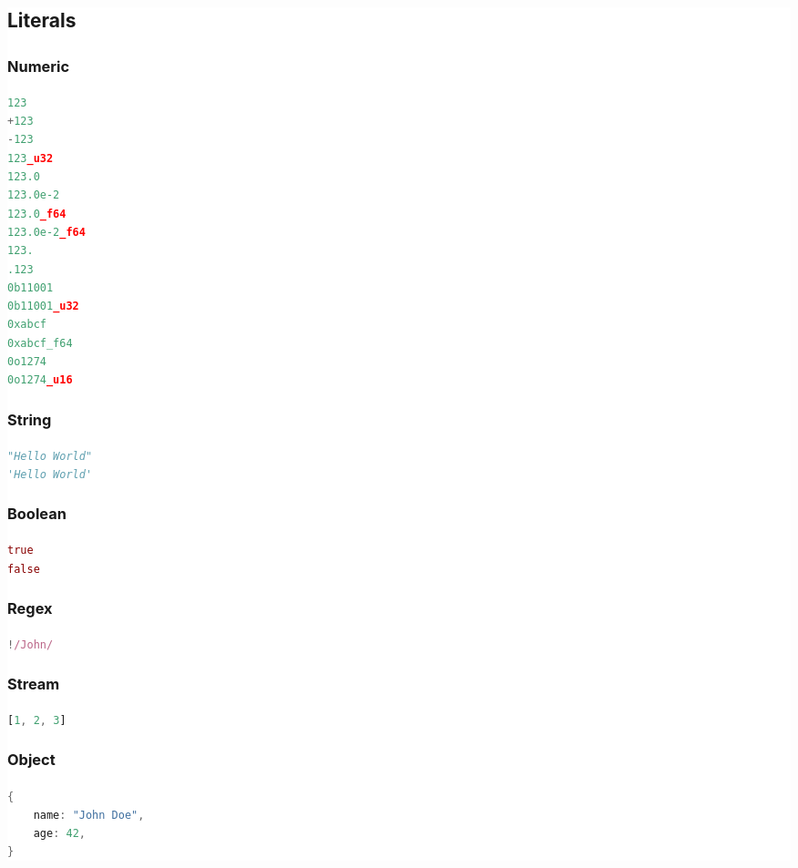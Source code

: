 
## Literals

### Numeric

```py
123
+123
-123
123_u32
123.0
123.0e-2
123.0_f64
123.0e-2_f64
123.
.123
0b11001
0b11001_u32
0xabcf
0xabcf_f64
0o1274
0o1274_u16
```

### String

```py
"Hello World"
'Hello World'
```

### Boolean

```rs
true
false
```

### Regex

```js
!/John/
```

### Stream

```rs
[1, 2, 3]
```

### Object

```rs
{
    name: "John Doe",
    age: 42,
}
```
